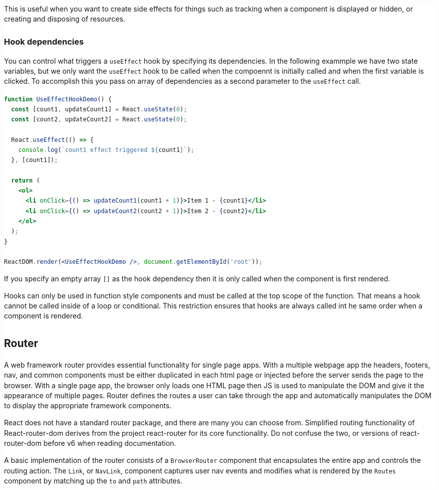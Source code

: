 This is useful when you want to create side effects for things such as tracking when a component is displayed or hidden, or creating and disposing of resources.

### Hook dependencies

You can control what triggers a `useEffect` hook by specifying its dependencies. In the following exammple we have two state variables, but we only want the `useEffect` hook to be called when the compoennt is initially called and when the first variable is clicked. To accomplish this you pass on array of dependencies as a second parameter to the `useEffect` call.

```jsx
function UseEffectHookDemo() {
  const [count1, updateCount1] = React.useState(0);
  const [count2, updateCount2] = React.useState(0);

  React.useEffect(() => {
    console.log(`count1 effect triggered ${count1}`);
  }, [count1]);

  return (
    <ol>
      <li onClick={() => updateCount1(count1 + 1)}>Item 1 - {count1}</li>
      <li onClick={() => updateCount2(count2 + 1)}>Item 2 - {count2}</li>
    </ol>
  );
}

ReactDOM.render(<UseEffectHookDemo />, document.getElementById('root'));
```

If you specify an empty array `[]` as the hook dependency then it is only called when the component is first rendered.

Hooks can only be used in function style components and must be called at the top scope of the function. That means a hook cannot be called inside of a loop or conditional. This restriction ensures that hooks are always called int he same order when a component is rendered.



## Router

A web framework router provides essential functionality for single page apps. With a multiple webpage app the headers, footers, nav, and common components must be either duplicated in each html page or injected before the server sends the page to the browser. With a single page app, the browser only loads one HTML page then JS is used to manipulate the DOM and give it the appearance of multiple pages. Router defines the routes a user can take through the app and automatically manipulates the DOM to display the appropriate framework components.

React does not have a standard router package, and there are many you can choose from. Simplified routing functionality of React-router-dom derives from the project react-router for its core functionality. Do not confuse the two, or versions of react-router-dom before v6 when reading documentation.

A basic implementation of the router consists of a `BrowserRouter` component that encapsulates the entire app and controls the routing action. The `Link`, or `NavLink`, component captures user nav events and modifies what is rendered by the `Routes` component by matching up the `to` and `path` attributes.
